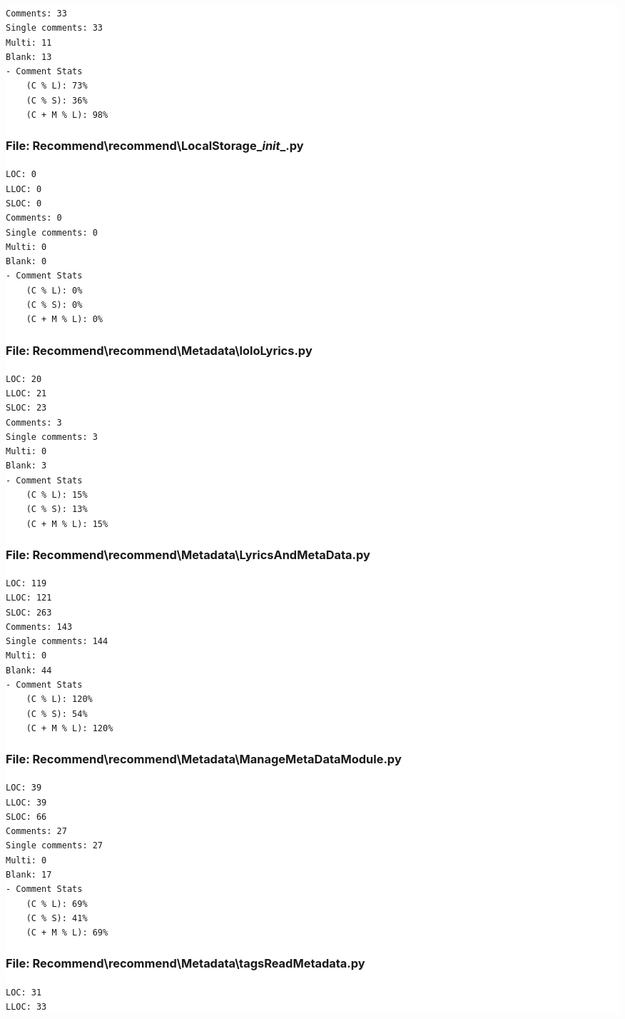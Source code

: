     Comments: 33
    Single comments: 33
    Multi: 11
    Blank: 13
    - Comment Stats
        (C % L): 73%
        (C % S): 36%
        (C + M % L): 98%
### File: Recommend\recommend\LocalStorage\__init__.py
    LOC: 0
    LLOC: 0
    SLOC: 0
    Comments: 0
    Single comments: 0
    Multi: 0
    Blank: 0
    - Comment Stats
        (C % L): 0%
        (C % S): 0%
        (C + M % L): 0%
### File: Recommend\recommend\Metadata\loloLyrics.py
    LOC: 20
    LLOC: 21
    SLOC: 23
    Comments: 3
    Single comments: 3
    Multi: 0
    Blank: 3
    - Comment Stats
        (C % L): 15%
        (C % S): 13%
        (C + M % L): 15%
### File: Recommend\recommend\Metadata\LyricsAndMetaData.py
    LOC: 119
    LLOC: 121
    SLOC: 263
    Comments: 143
    Single comments: 144
    Multi: 0
    Blank: 44
    - Comment Stats
        (C % L): 120%
        (C % S): 54%
        (C + M % L): 120%
### File: Recommend\recommend\Metadata\ManageMetaDataModule.py
    LOC: 39
    LLOC: 39
    SLOC: 66
    Comments: 27
    Single comments: 27
    Multi: 0
    Blank: 17
    - Comment Stats
        (C % L): 69%
        (C % S): 41%
        (C + M % L): 69%
### File: Recommend\recommend\Metadata\tagsReadMetadata.py
    LOC: 31
    LLOC: 33